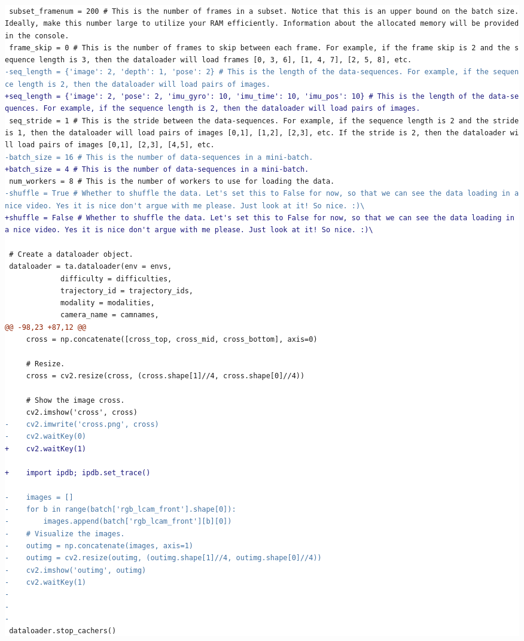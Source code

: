 ```diff
 subset_framenum = 200 # This is the number of frames in a subset. Notice that this is an upper bound on the batch size. Ideally, make this number large to utilize your RAM efficiently. Information about the allocated memory will be provided in the console.
 frame_skip = 0 # This is the number of frames to skip between each frame. For example, if the frame skip is 2 and the sequence length is 3, then the dataloader will load frames [0, 3, 6], [1, 4, 7], [2, 5, 8], etc.
-seq_length = {'image': 2, 'depth': 1, 'pose': 2} # This is the length of the data-sequences. For example, if the sequence length is 2, then the dataloader will load pairs of images.
+seq_length = {'image': 2, 'pose': 2, 'imu_gyro': 10, 'imu_time': 10, 'imu_pos': 10} # This is the length of the data-sequences. For example, if the sequence length is 2, then the dataloader will load pairs of images.
 seq_stride = 1 # This is the stride between the data-sequences. For example, if the sequence length is 2 and the stride is 1, then the dataloader will load pairs of images [0,1], [1,2], [2,3], etc. If the stride is 2, then the dataloader will load pairs of images [0,1], [2,3], [4,5], etc.
-batch_size = 16 # This is the number of data-sequences in a mini-batch.
+batch_size = 4 # This is the number of data-sequences in a mini-batch.
 num_workers = 8 # This is the number of workers to use for loading the data.
-shuffle = True # Whether to shuffle the data. Let's set this to False for now, so that we can see the data loading in a nice video. Yes it is nice don't argue with me please. Just look at it! So nice. :)\
+shuffle = False # Whether to shuffle the data. Let's set this to False for now, so that we can see the data loading in a nice video. Yes it is nice don't argue with me please. Just look at it! So nice. :)\
 
 # Create a dataloader object.
 dataloader = ta.dataloader(env = envs, 
             difficulty = difficulties, 
             trajectory_id = trajectory_ids, 
             modality = modalities, 
             camera_name = camnames, 
@@ -98,23 +87,12 @@
     cross = np.concatenate([cross_top, cross_mid, cross_bottom], axis=0)
 
     # Resize.
     cross = cv2.resize(cross, (cross.shape[1]//4, cross.shape[0]//4))
 
     # Show the image cross.
     cv2.imshow('cross', cross)
-    cv2.imwrite('cross.png', cross)
-    cv2.waitKey(0)
+    cv2.waitKey(1)
 
+    import ipdb; ipdb.set_trace()
 
-    images = []
-    for b in range(batch['rgb_lcam_front'].shape[0]):
-        images.append(batch['rgb_lcam_front'][b][0])
-    # Visualize the images.
-    outimg = np.concatenate(images, axis=1)
-    outimg = cv2.resize(outimg, (outimg.shape[1]//4, outimg.shape[0]//4))
-    cv2.imshow('outimg', outimg)
-    cv2.waitKey(1)
-    
-    
-        
 dataloader.stop_cachers()
```
